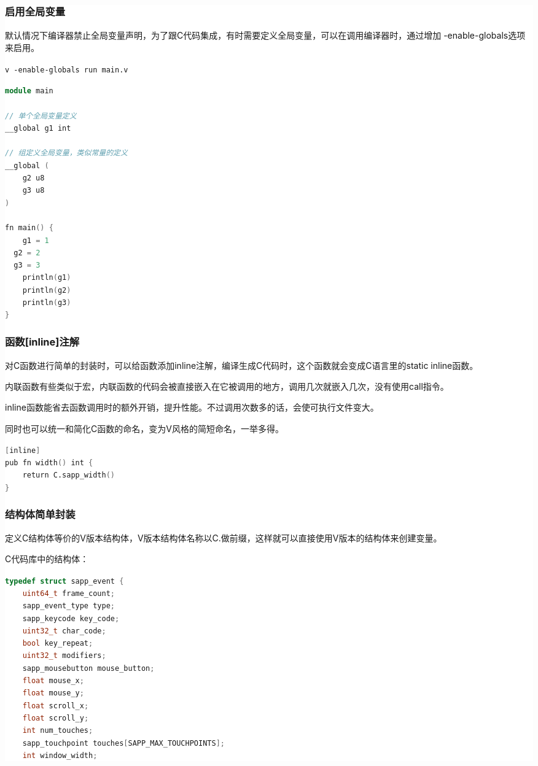### 启用全局变量

默认情况下编译器禁止全局变量声明，为了跟C代码集成，有时需要定义全局变量，可以在调用编译器时，通过增加 -enable-globals选项来启用。

```
v -enable-globals run main.v
```

```v
module main

// 单个全局变量定义
__global g1 int

// 组定义全局变量，类似常量的定义
__global (
	g2 u8 
	g3 u8 
)

fn main() {
	g1 = 1
  g2 = 2
  g3 = 3
	println(g1)
	println(g2)
	println(g3)
}
```

### 函数[inline]注解

对C函数进行简单的封装时，可以给函数添加inline注解，编译生成C代码时，这个函数就会变成C语言里的static inline函数。

内联函数有些类似于宏，内联函数的代码会被直接嵌入在它被调用的地方，调用几次就嵌入几次，没有使用call指令。

inline函数能省去函数调用时的额外开销，提升性能。不过调用次数多的话，会使可执行文件变大。

同时也可以统一和简化C函数的命名，变为V风格的简短命名，一举多得。

```v
[inline]
pub fn width() int {
	return C.sapp_width()
}
```

### 结构体简单封装

定义C结构体等价的V版本结构体，V版本结构体名称以C.做前缀，这样就可以直接使用V版本的结构体来创建变量。

C代码库中的结构体：

```c
typedef struct sapp_event {
    uint64_t frame_count;
    sapp_event_type type;
    sapp_keycode key_code;
    uint32_t char_code;
    bool key_repeat;
    uint32_t modifiers;
    sapp_mousebutton mouse_button;
    float mouse_x;
    float mouse_y;
    float scroll_x;
    float scroll_y;
    int num_touches;
    sapp_touchpoint touches[SAPP_MAX_TOUCHPOINTS];
    int window_width;
```